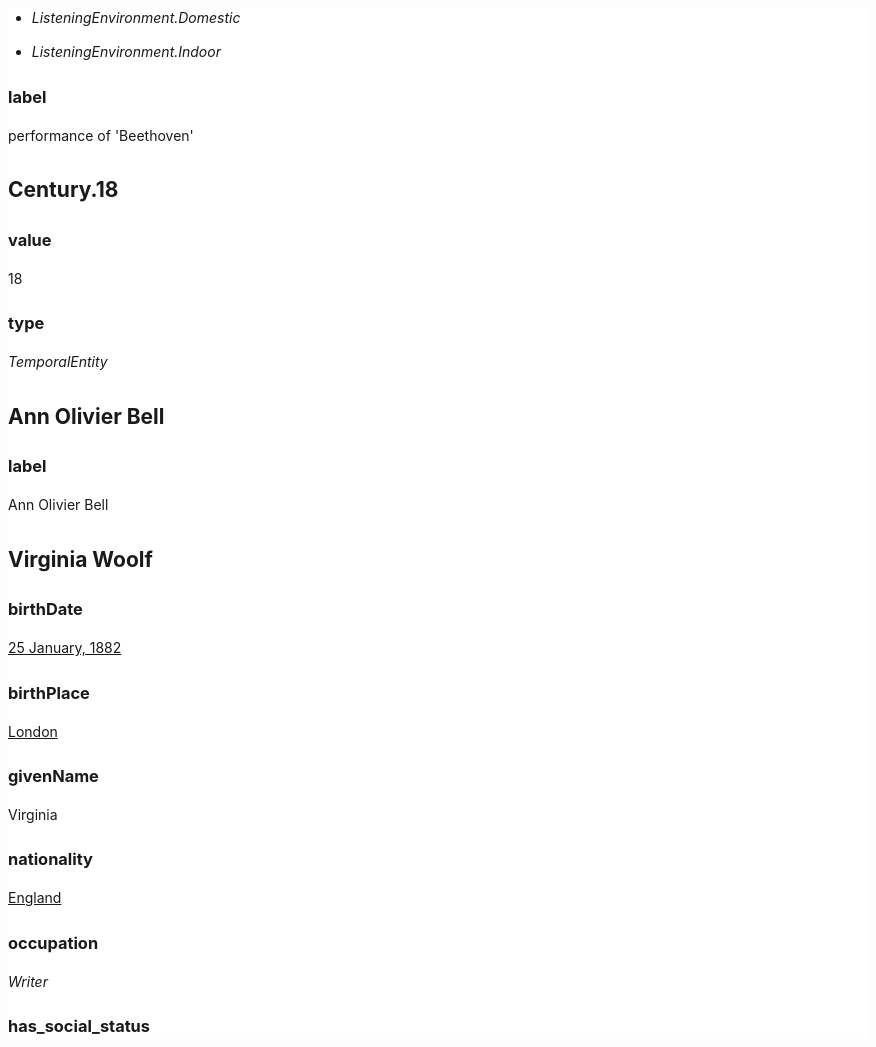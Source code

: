  - *ListeningEnvironment.Domestic*

 - *ListeningEnvironment.Indoor*

### label


performance of 'Beethoven'

## Century.18

### value


18

### type


*TemporalEntity*

## Ann Olivier Bell

### label


Ann Olivier Bell

## Virginia Woolf

### birthDate


[25 January, 1882](#25-January-1882)

### birthPlace


[London](#London)

### givenName


Virginia

### nationality


[England](#England)

### occupation


*Writer*

### has_social_status
